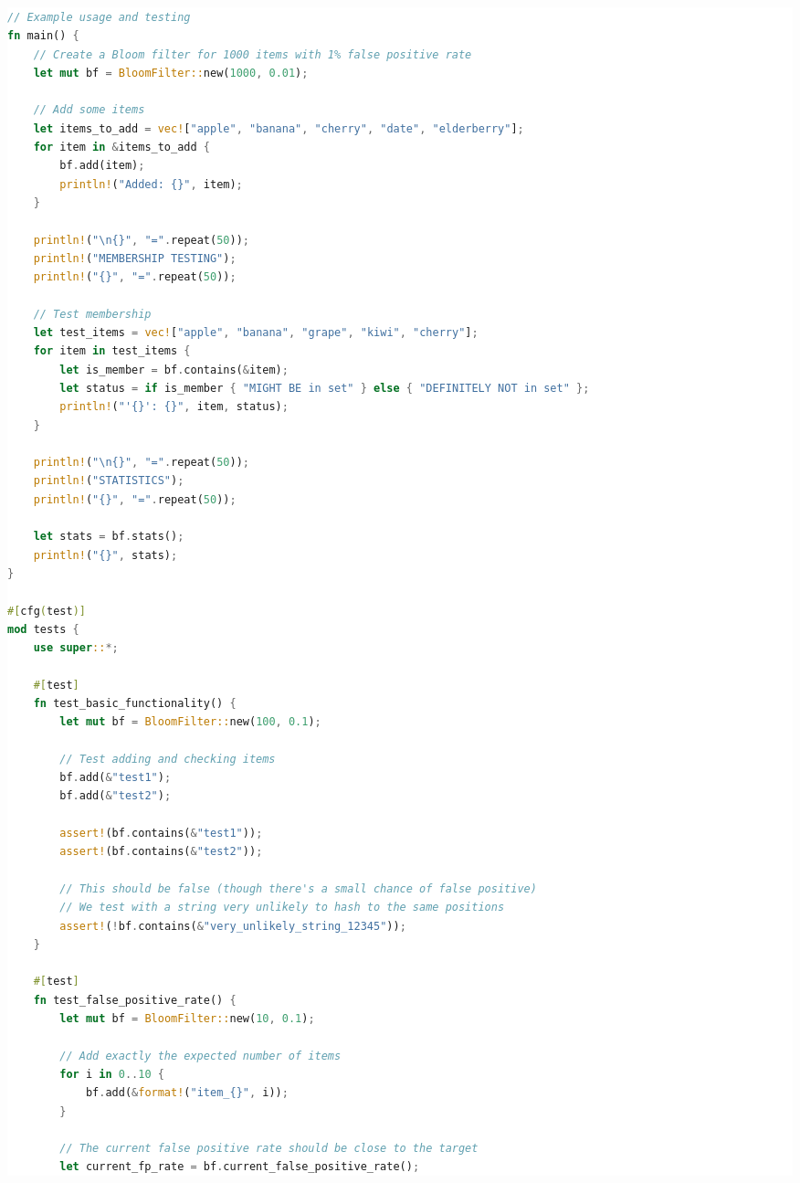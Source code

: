 ```rust
// Example usage and testing
fn main() {
    // Create a Bloom filter for 1000 items with 1% false positive rate
    let mut bf = BloomFilter::new(1000, 0.01);
    
    // Add some items
    let items_to_add = vec!["apple", "banana", "cherry", "date", "elderberry"];
    for item in &items_to_add {
        bf.add(item);
        println!("Added: {}", item);
    }
    
    println!("\n{}", "=".repeat(50));
    println!("MEMBERSHIP TESTING");
    println!("{}", "=".repeat(50));
    
    // Test membership
    let test_items = vec!["apple", "banana", "grape", "kiwi", "cherry"];
    for item in test_items {
        let is_member = bf.contains(&item);
        let status = if is_member { "MIGHT BE in set" } else { "DEFINITELY NOT in set" };
        println!("'{}': {}", item, status);
    }
    
    println!("\n{}", "=".repeat(50));
    println!("STATISTICS");
    println!("{}", "=".repeat(50));
    
    let stats = bf.stats();
    println!("{}", stats);
}

#[cfg(test)]
mod tests {
    use super::*;

    #[test]
    fn test_basic_functionality() {
        let mut bf = BloomFilter::new(100, 0.1);
        
        // Test adding and checking items
        bf.add(&"test1");
        bf.add(&"test2");
        
        assert!(bf.contains(&"test1"));
        assert!(bf.contains(&"test2"));
        
        // This should be false (though there's a small chance of false positive)
        // We test with a string very unlikely to hash to the same positions
        assert!(!bf.contains(&"very_unlikely_string_12345"));
    }
    
    #[test]
    fn test_false_positive_rate() {
        let mut bf = BloomFilter::new(10, 0.1);
        
        // Add exactly the expected number of items
        for i in 0..10 {
            bf.add(&format!("item_{}", i));
        }
        
        // The current false positive rate should be close to the target
        let current_fp_rate = bf.current_false_positive_rate();
```